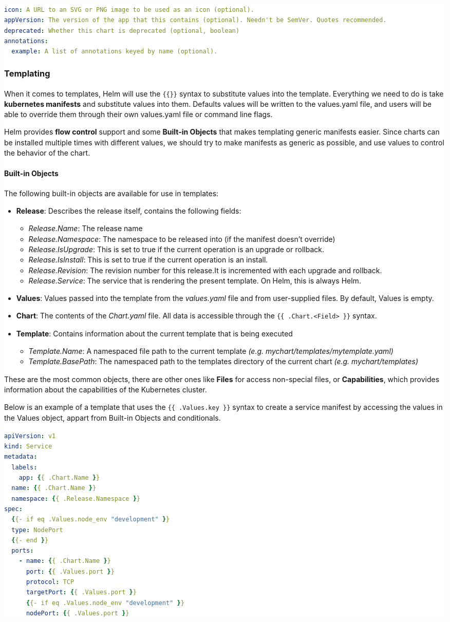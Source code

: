 ```yaml
icon: A URL to an SVG or PNG image to be used as an icon (optional).
appVersion: The version of the app that this contains (optional). Needn't be SemVer. Quotes recommended.
deprecated: Whether this chart is deprecated (optional, boolean)
annotations:
  example: A list of annotations keyed by name (optional).
```

### Templating
When it comes to templates, Helm will use the `{{}}` syntax to substitute values into the template. Everything we need to do is take **kubernetes manifests** and substitute values into them. Defaults values will be written to the values.yaml file, and users will be able to override them through their own values.yaml file or command line flags.

Helm provides **flow control** support and some **Built-in Objects** that makes templating generic manifests easier. Since charts can be installed multiple times with different values, we should try to make manifests as generic as possible, and use values to control the behavior of the chart.

#### Built-in Objects
The following built-in objects are available for use in templates:
* **Release**: Describes the release itself, contains the following fields:
    - *Release.Name*: The release name
    - *Release.Namespace*: The namespace to be released into (if the manifest doesn’t override)
    - *Release.IsUpgrade*: This is set to true if the current operation is an upgrade or rollback.
    - *Release.IsInstall*: This is set to true if the current operation is an install.
    - *Release.Revision*: The revision number for this release.It is incremented with each upgrade and rollback.
    - *Release.Service*: The service that is rendering the present template. On Helm, this is always Helm.

* **Values**: Values passed into the template from the *values.yaml* file and from user-supplied files. By default, Values is empty.
* **Chart**: The contents of the *Chart.yaml* file. All data is accessible through the `{{ .Chart.<Field> }}` syntax.

* **Template**: Contains information about the current template that is being executed
    - *Template.Name*: A namespaced file path to the current template *(e.g. mychart/templates/mytemplate.yaml)*
    - *Template.BasePath*: The namespaced path to the templates directory of the current chart *(e.g. mychart/templates)*

These are the most common objects, there are other ones like **Files** for access non-special files, or **Capabilities**, which provides information about the capabilities of the Kubernetes cluster.

Below is an example of a template that uses the `{{ .Values.key }}` syntax to create a service manifest by accessing the values in the Values object, appart from Built-in Objects and conditionals.

```yaml
apiVersion: v1
kind: Service
metadata:
  labels:
    app: {{ .Chart.Name }}
  name: {{ .Chart.Name }}
  namespace: {{ .Release.Namespace }}
spec:
  {{- if eq .Values.node_env "development" }}
  type: NodePort
  {{- end }}
  ports:
    - name: {{ .Chart.Name }}
      port: {{ .Values.port }}
      protocol: TCP
      targetPort: {{ .Values.port }}
      {{- if eq .Values.node_env "development" }}
      nodePort: {{ .Values.port }}
```